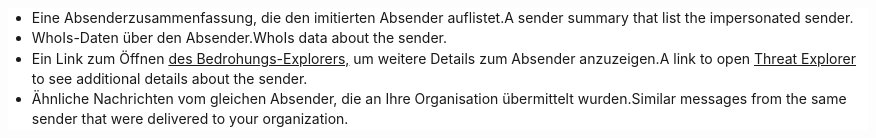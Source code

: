 - <span data-ttu-id="57030-209">Eine Absenderzusammenfassung, die den imitierten Absender auflistet.</span><span class="sxs-lookup"><span data-stu-id="57030-209">A sender summary that list the impersonated sender.</span></span>
- <span data-ttu-id="57030-210">WhoIs-Daten über den Absender.</span><span class="sxs-lookup"><span data-stu-id="57030-210">WhoIs data about the sender.</span></span>
- <span data-ttu-id="57030-211">Ein Link zum Öffnen [des Bedrohungs-Explorers,](threat-explorer.md) um weitere Details zum Absender anzuzeigen.</span><span class="sxs-lookup"><span data-stu-id="57030-211">A link to open [Threat Explorer](threat-explorer.md) to see additional details about the sender.</span></span>
- <span data-ttu-id="57030-212">Ähnliche Nachrichten vom gleichen Absender, die an Ihre Organisation übermittelt wurden.</span><span class="sxs-lookup"><span data-stu-id="57030-212">Similar messages from the same sender that were delivered to your organization.</span></span>
